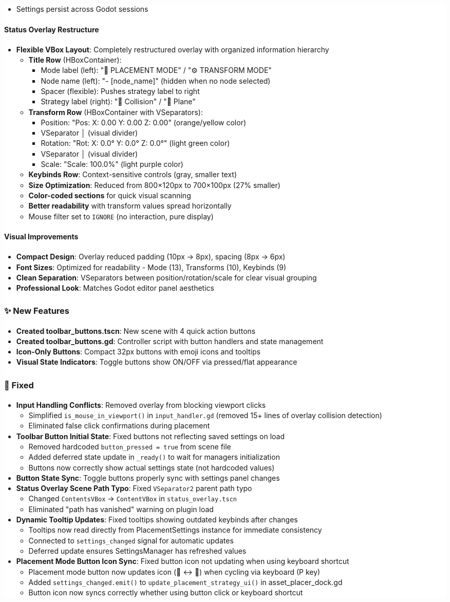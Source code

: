   - Settings persist across Godot sessions

#### Status Overlay Restructure
- **Flexible VBox Layout**: Completely restructured overlay with organized information hierarchy
  - **Title Row** (HBoxContainer):
    - Mode label (left): "🎯 PLACEMENT MODE" / "⚙️ TRANSFORM MODE"
    - Node name (left): "- [node_name]" (hidden when no node selected)
    - Spacer (flexible): Pushes strategy label to right
    - Strategy label (right): "🎯 Collision" / "📐 Plane"
  - **Transform Row** (HBoxContainer with VSeparators):
    - Position: "Pos: X: 0.00  Y: 0.00  Z: 0.00" (orange/yellow color)
    - VSeparator │ (visual divider)
    - Rotation: "Rot: X: 0.0°  Y: 0.0°  Z: 0.0°" (light green color)
    - VSeparator │ (visual divider)
    - Scale: "Scale: 100.0%" (light purple color)
  - **Keybinds Row**: Context-sensitive controls (gray, smaller text)
  - **Size Optimization**: Reduced from 800×120px to 700×100px (27% smaller)
  - **Color-coded sections** for quick visual scanning
  - **Better readability** with transform values spread horizontally
  - Mouse filter set to `IGNORE` (no interaction, pure display)

#### Visual Improvements
- **Compact Design**: Overlay reduced padding (10px → 8px), spacing (8px → 6px)
- **Font Sizes**: Optimized for readability - Mode (13), Transforms (10), Keybinds (9)
- **Clean Separation**: VSeparators between position/rotation/scale for clear visual grouping
- **Professional Look**: Matches Godot editor panel aesthetics

### ✨ New Features
- **Created toolbar_buttons.tscn**: New scene with 4 quick action buttons
- **Created toolbar_buttons.gd**: Controller script with button handlers and state management
- **Icon-Only Buttons**: Compact 32px buttons with emoji icons and tooltips
- **Visual State Indicators**: Toggle buttons show ON/OFF via pressed/flat appearance

### 🐛 Fixed
- **Input Handling Conflicts**: Removed overlay from blocking viewport clicks
  - Simplified `is_mouse_in_viewport()` in `input_handler.gd` (removed 15+ lines of overlay collision detection)
  - Eliminated false click confirmations during placement
- **Toolbar Button Initial State**: Fixed buttons not reflecting saved settings on load
  - Removed hardcoded `button_pressed = true` from scene file
  - Added deferred state update in `_ready()` to wait for managers initialization
  - Buttons now correctly show actual settings state (not hardcoded values)
- **Button State Sync**: Toggle buttons properly sync with settings panel changes
- **Status Overlay Scene Path Typo**: Fixed `VSeparator2` parent path typo
  - Changed `ContentsVBox` → `ContentVBox` in `status_overlay.tscn`
  - Eliminated "path has vanished" warning on plugin load
- **Dynamic Tooltip Updates**: Fixed tooltips showing outdated keybinds after changes
  - Tooltips now read directly from PlacementSettings instance for immediate consistency
  - Connected to `settings_changed` signal for automatic updates
  - Deferred update ensures SettingsManager has refreshed values
- **Placement Mode Button Icon Sync**: Fixed button icon not updating when using keyboard shortcut
  - Placement mode button now updates icon (🎯 ↔ 📐) when cycling via keyboard (P key)
  - Added `settings_changed.emit()` to `update_placement_strategy_ui()` in asset_placer_dock.gd
  - Button icon now syncs correctly whether using button click or keyboard shortcut
